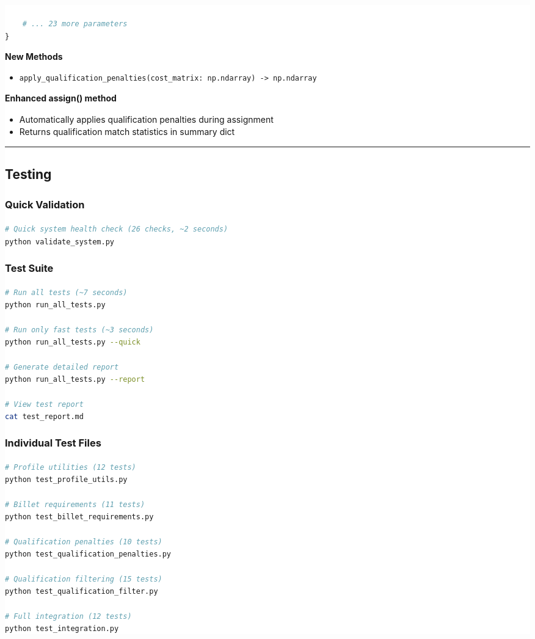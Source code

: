 ```python

    # ... 23 more parameters
}
```

**New Methods**
- `apply_qualification_penalties(cost_matrix: np.ndarray) -> np.ndarray`

**Enhanced assign() method**
- Automatically applies qualification penalties during assignment
- Returns qualification match statistics in summary dict

---

## Testing

### Quick Validation

```bash
# Quick system health check (26 checks, ~2 seconds)
python validate_system.py
```

### Test Suite

```bash
# Run all tests (~7 seconds)
python run_all_tests.py

# Run only fast tests (~3 seconds)
python run_all_tests.py --quick

# Generate detailed report
python run_all_tests.py --report

# View test report
cat test_report.md
```

### Individual Test Files

```bash
# Profile utilities (12 tests)
python test_profile_utils.py

# Billet requirements (11 tests)
python test_billet_requirements.py

# Qualification penalties (10 tests)
python test_qualification_penalties.py

# Qualification filtering (15 tests)
python test_qualification_filter.py

# Full integration (12 tests)
python test_integration.py
```
